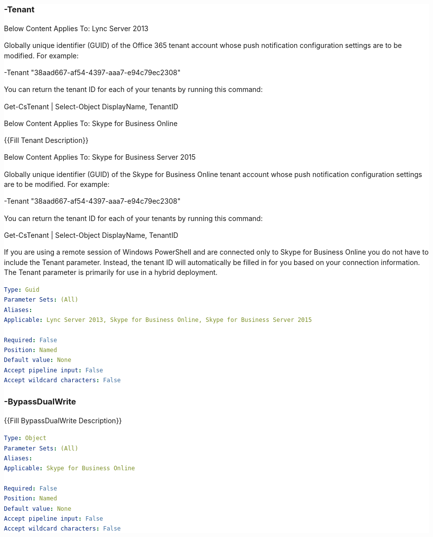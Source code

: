 ### -Tenant
Below Content Applies To: Lync Server 2013

Globally unique identifier (GUID) of the Office 365 tenant account whose push notification configuration settings are to be modified.
For example:

-Tenant "38aad667-af54-4397-aaa7-e94c79ec2308"

You can return the tenant ID for each of your tenants by running this command:

Get-CsTenant | Select-Object DisplayName, TenantID



Below Content Applies To: Skype for Business Online

{{Fill Tenant Description}}



Below Content Applies To: Skype for Business Server 2015

Globally unique identifier (GUID) of the Skype for Business Online tenant account whose push notification configuration settings are to be modified.
For example:

-Tenant "38aad667-af54-4397-aaa7-e94c79ec2308"

You can return the tenant ID for each of your tenants by running this command:

Get-CsTenant | Select-Object DisplayName, TenantID

If you are using a remote session of Windows PowerShell and are connected only to Skype for Business Online you do not have to include the Tenant parameter.
Instead, the tenant ID will automatically be filled in for you based on your connection information.
The Tenant parameter is primarily for use in a hybrid deployment.



```yaml
Type: Guid
Parameter Sets: (All)
Aliases: 
Applicable: Lync Server 2013, Skype for Business Online, Skype for Business Server 2015

Required: False
Position: Named
Default value: None
Accept pipeline input: False
Accept wildcard characters: False
```

### -BypassDualWrite
{{Fill BypassDualWrite Description}}

```yaml
Type: Object
Parameter Sets: (All)
Aliases: 
Applicable: Skype for Business Online

Required: False
Position: Named
Default value: None
Accept pipeline input: False
Accept wildcard characters: False
```

